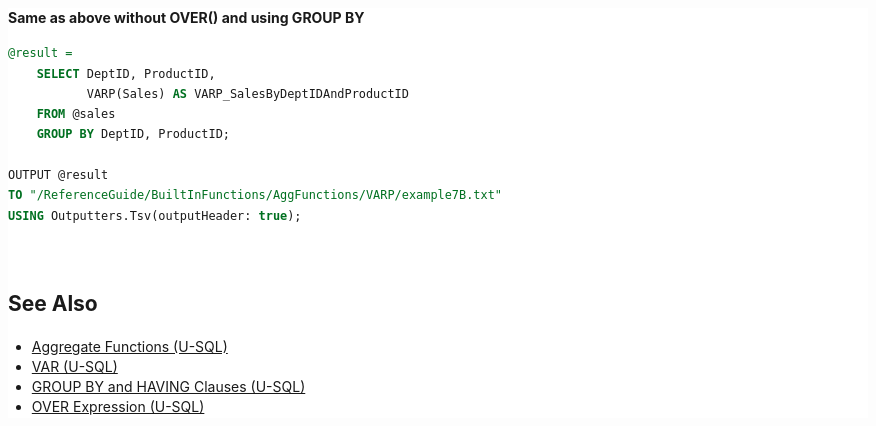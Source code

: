 
**Same as above without OVER() and using GROUP BY**  
```sql
@result =
    SELECT DeptID, ProductID,
           VARP(Sales) AS VARP_SalesByDeptIDAndProductID
    FROM @sales
    GROUP BY DeptID, ProductID;

OUTPUT @result
TO "/ReferenceGuide/BuiltInFunctions/AggFunctions/VARP/example7B.txt"
USING Outputters.Tsv(outputHeader: true);
```
<br />


## See Also 
* [Aggregate Functions (U-SQL)](aggregate-functions-u-sql.md)   
* [VAR (U-SQL)](var-u-sql.md)  
* [GROUP BY and HAVING Clauses (U-SQL)](group-by-and-having-clauses-u-sql.md)
* [OVER Expression (U-SQL)](over-expression-u-sql.md)  

